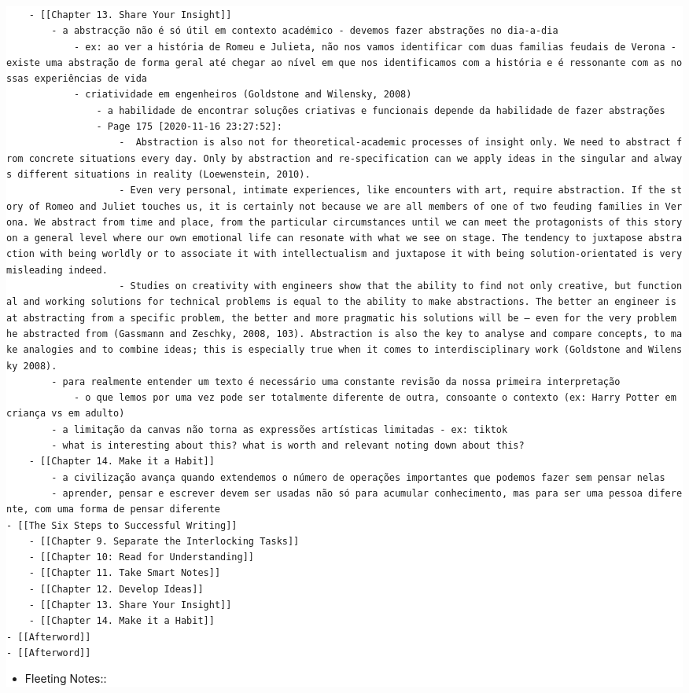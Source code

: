        - [[Chapter 13. Share Your Insight]]
            - a abstracção não é só útil em contexto académico - devemos fazer abstrações no dia-a-dia
                - ex: ao ver a história de Romeu e Julieta, não nos vamos identificar com duas familias feudais de Verona - existe uma abstração de forma geral até chegar ao nível em que nos identificamos com a história e é ressonante com as nossas experiências de vida
                - criatividade em engenheiros (Goldstone and Wilensky, 2008)
                    - a habilidade de encontrar soluções criativas e funcionais depende da habilidade de fazer abstrações 
                    - Page 175 [2020-11-16 23:27:52]:
                        -  Abstraction is also not for theoretical-academic processes of insight only. We need to abstract from concrete situations every day. Only by abstraction and re-specification can we apply ideas in the singular and always different situations in reality (Loewenstein, 2010).
                        - Even very personal, intimate experiences, like encounters with art, require abstraction. If the story of Romeo and Juliet touches us, it is certainly not because we are all members of one of two feuding families in Verona. We abstract from time and place, from the particular circumstances until we can meet the protagonists of this story on a general level where our own emotional life can resonate with what we see on stage. The tendency to juxtapose abstraction with being worldly or to associate it with intellectualism and juxtapose it with being solution-orientated is very misleading indeed.
                        - Studies on creativity with engineers show that the ability to find not only creative, but functional and working solutions for technical problems is equal to the ability to make abstractions. The better an engineer is at abstracting from a specific problem, the better and more pragmatic his solutions will be – even for the very problem he abstracted from (Gassmann and Zeschky, 2008, 103). Abstraction is also the key to analyse and compare concepts, to make analogies and to combine ideas; this is especially true when it comes to interdisciplinary work (Goldstone and Wilensky 2008).
            - para realmente entender um texto é necessário uma constante revisão da nossa primeira interpretação
                - o que lemos por uma vez pode ser totalmente diferente de outra, consoante o contexto (ex: Harry Potter em criança vs em adulto)
            - a limitação da canvas não torna as expressões artísticas limitadas - ex: tiktok
            - what is interesting about this? what is worth and relevant noting down about this?
        - [[Chapter 14. Make it a Habit]]
            - a civilização avança quando extendemos o número de operações importantes que podemos fazer sem pensar nelas
            - aprender, pensar e escrever devem ser usadas não só para acumular conhecimento, mas para ser uma pessoa diferente, com uma forma de pensar diferente
    - [[The Six Steps to Successful Writing]]
        - [[Chapter 9. Separate the Interlocking Tasks]]
        - [[Chapter 10: Read for Understanding]]
        - [[Chapter 11. Take Smart Notes]]
        - [[Chapter 12. Develop Ideas]]  
        - [[Chapter 13. Share Your Insight]]
        - [[Chapter 14. Make it a Habit]]
    - [[Afterword]]
    - [[Afterword]]
- Fleeting Notes:: 
